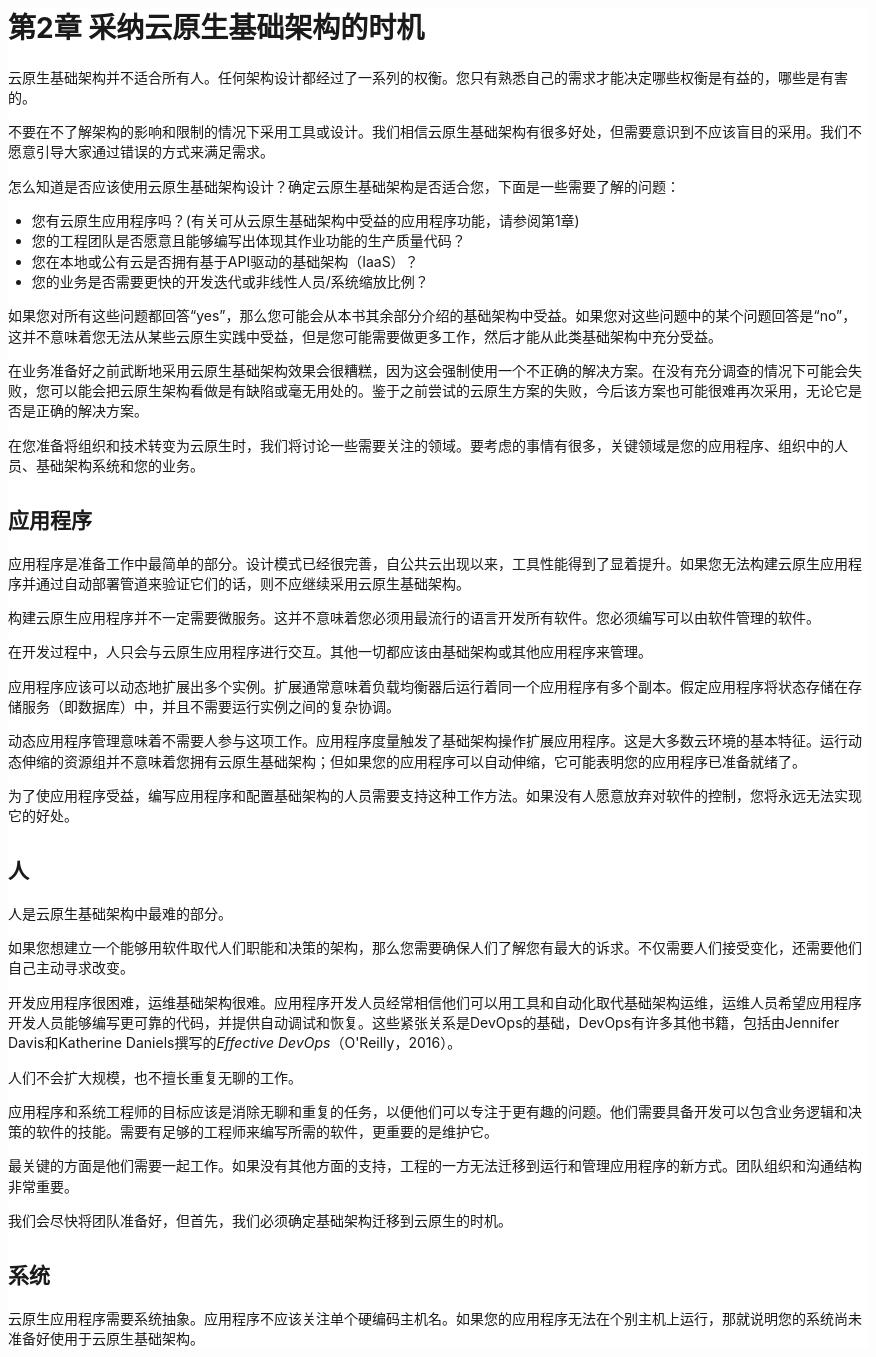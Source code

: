 # 第2章 采纳云原生基础架构的时机

云原生基础架构并不适合所有人。任何架构设计都经过了一系列的权衡。您只有熟悉自己的需求才能决定哪些权衡是有益的，哪些是有害的。

不要在不了解架构的影响和限制的情况下采用工具或设计。我们相信云原生基础架构有很多好处，但需要意识到不应该盲目的采用。我们不愿意引导大家通过错误的方式来满足需求。

怎么知道是否应该使用云原生基础架构设计？确定云原生基础架构是否适合您，下面是一些需要了解的问题：

 - 您有云原生应用程序吗？(有关可从云原生基础架构中受益的应用程序功能，请参阅第1章)
 - 您的工程团队是否愿意且能够编写出体现其作业功能的生产质量代码？
 - 您在本地或公有云是否拥有基于API驱动的基础架构（IaaS）？
 - 您的业务是否需要更快的开发迭代或非线性人员/系统缩放比例？

如果您对所有这些问题都回答“yes”，那么您可能会从本书其余部分介绍的基础架构中受益。如果您对这些问题中的某个问题回答是“no”，这并不意味着您无法从某些云原生实践中受益，但是您可能需要做更多工作，然后才能从此类基础架构中充分受益。

在业务准备好之前武断地采用云原生基础架构效果会很糟糕，因为这会强制使用一个不正确的解决方案。在没有充分调查的情况下可能会失败，您可以能会把云原生架构看做是有缺陷或毫无用处的。鉴于之前尝试的云原生方案的失败，今后该方案也可能很难再次采用，无论它是否是正确的解决方案。

在您准备将组织和技术转变为云原生时，我们将讨论一些需要关注的领域。要考虑的事情有很多，关键领域是您的应用程序、组织中的人员、基础架构系统和您的业务。

## 应用程序

应用程序是准备工作中最简单的部分。设计模式已经很完善，自公共云出现以来，工具性能得到了显着提升。如果您无法构建云原生应用程序并通过自动部署管道来验证它们的话，则不应继续采用云原生基础架构。

构建云原生应用程序并不一定需要微服务。这并不意味着您必须用最流行的语言开发所有软件。您必须编写可以由软件管理的软件。

在开发过程中，人只会与云原生应用程序进行交互。其他一切都应该由基础架构或其他应用程序来管理。

应用程序应该可以动态地扩展出多个实例。扩展通常意味着负载均衡器后运行着同一个应用程序有多个副本。假定应用程序将状态存储在存储服务（即数据库）中，并且不需要运行实例之间的复杂协调。

动态应用程序管理意味着不需要人参与这项工作。应用程序度量触发了基础架构操作扩展应用程序。这是大多数云环境的基本特征。运行动态伸缩的资源组并不意味着您拥有云原生基础架构；但如果您的应用程序可以自动伸缩，它可能表明您的应用程序已准备就绪了。

为了使应用程序受益，编写应用程序和配置基础架构的人员需要支持这种工作方法。如果没有人愿意放弃对软件的控制，您将永远无法实现它的好处。

## 人

人是云原生基础架构中最难的部分。

如果您想建立一个能够用软件取代人们职能和决策的架构，那么您需要确保人们了解您有最大的诉求。不仅需要人们接受变化，还需要他们自己主动寻求改变。

开发应用程序很困难，运维基础架构很难。应用程序开发人员经常相信他们可以用工具和自动化取代基础架构运维，运维人员希望应用程序开发人员能够编写更可靠的代码，并提供自动调试和恢复。这些紧张关系是DevOps的基础，DevOps有许多其他书籍，包括由Jennifer Davis和Katherine Daniels撰写的*Effective DevOps*（O'Reilly，2016）。

人们不会扩大规模，也不擅长重复无聊的工作。

应用程序和系统工程师的目标应该是消除无聊和重复的任务，以便他们可以专注于更有趣的问题。他们需要具备开发可以包含业务逻辑和决策的软件的技能。需要有足够的工程师来编写所需的软件，更重要的是维护它。

最关键的方面是他们需要一起工作。如果没有其他方面的支持，工程的一方无法迁移到运行和管理应用程序的新方式。团队组织和沟通结构非常重要。

我们会尽快将团队准备好，但首先，我们必须确定基础架构迁移到云原生的时机。

## 系统

云原生应用程序需要系统抽象。应用程序不应该关注单个硬编码主机名。如果您的应用程序无法在个别主机上运行，那就说明您的系统尚未准备好使用于云原生基础架构。
